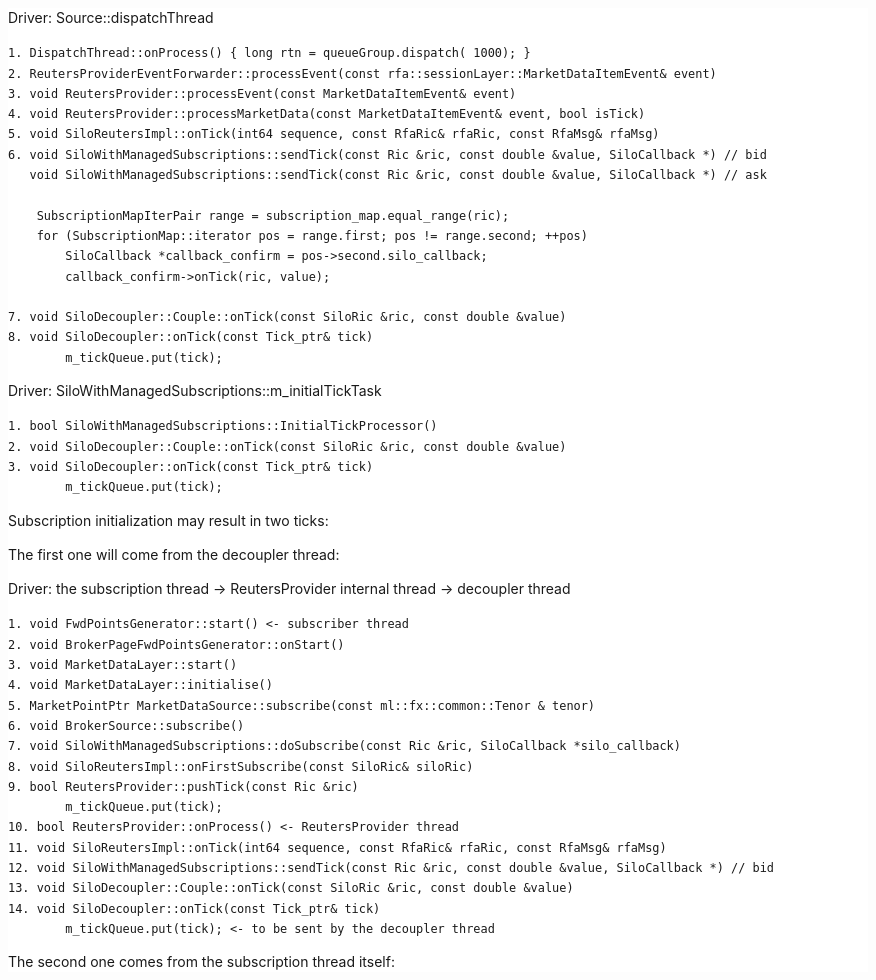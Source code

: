 Driver: Source::dispatchThread

	1. DispatchThread::onProcess() { long rtn = queueGroup.dispatch( 1000); }
	2. ReutersProviderEventForwarder::processEvent(const rfa::sessionLayer::MarketDataItemEvent& event)
	3. void ReutersProvider::processEvent(const MarketDataItemEvent& event)
	4. void ReutersProvider::processMarketData(const MarketDataItemEvent& event, bool isTick)
	5. void SiloReutersImpl::onTick(int64 sequence, const RfaRic& rfaRic, const RfaMsg& rfaMsg)
	6. void SiloWithManagedSubscriptions::sendTick(const Ric &ric, const double &value, SiloCallback *) // bid
	   void SiloWithManagedSubscriptions::sendTick(const Ric &ric, const double &value, SiloCallback *) // ask
	   	
	   	SubscriptionMapIterPair range = subscription_map.equal_range(ric);
    	for (SubscriptionMap::iterator pos = range.first; pos != range.second; ++pos)
	   		SiloCallback *callback_confirm = pos->second.silo_callback;
	   		callback_confirm->onTick(ric, value);

	7. void SiloDecoupler::Couple::onTick(const SiloRic &ric, const double &value)
	8. void SiloDecoupler::onTick(const Tick_ptr& tick)
			m_tickQueue.put(tick);


Driver: SiloWithManagedSubscriptions::m_initialTickTask
	
	1. bool SiloWithManagedSubscriptions::InitialTickProcessor()
	2. void SiloDecoupler::Couple::onTick(const SiloRic &ric, const double &value)
	3. void SiloDecoupler::onTick(const Tick_ptr& tick)
			m_tickQueue.put(tick);


Subscription initialization may result in two ticks:

The first one will come from the decoupler thread:

Driver: the subscription thread -> ReutersProvider internal thread -> decoupler thread

	1. void FwdPointsGenerator::start() <- subscriber thread
	2. void BrokerPageFwdPointsGenerator::onStart()
	3. void MarketDataLayer::start()
	4. void MarketDataLayer::initialise()
	5. MarketPointPtr MarketDataSource::subscribe(const ml::fx::common::Tenor & tenor)
	6. void BrokerSource::subscribe()
	7. void SiloWithManagedSubscriptions::doSubscribe(const Ric &ric, SiloCallback *silo_callback)
	8. void SiloReutersImpl::onFirstSubscribe(const SiloRic& siloRic)
	9. bool ReutersProvider::pushTick(const Ric &ric)
		    m_tickQueue.put(tick);
	10. bool ReutersProvider::onProcess() <- ReutersProvider thread
	11. void SiloReutersImpl::onTick(int64 sequence, const RfaRic& rfaRic, const RfaMsg& rfaMsg)
	12. void SiloWithManagedSubscriptions::sendTick(const Ric &ric, const double &value, SiloCallback *) // bid
	13. void SiloDecoupler::Couple::onTick(const SiloRic &ric, const double &value)
	14. void SiloDecoupler::onTick(const Tick_ptr& tick)
			m_tickQueue.put(tick); <- to be sent by the decoupler thread


The second one comes from the subscription thread itself:

